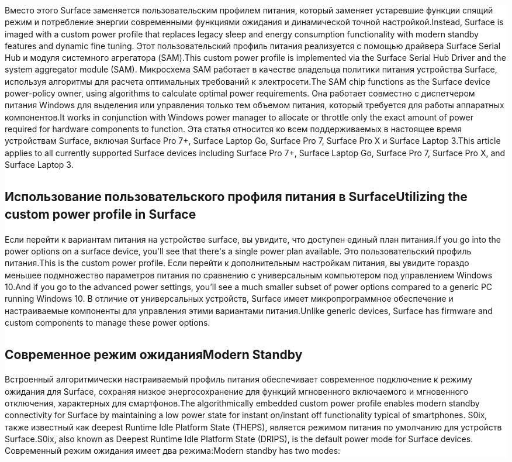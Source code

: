 <span data-ttu-id="7f13a-120">Вместо этого Surface заменяется пользовательским профилем питания, который заменяет устаревшие функции спящий режим и потребление энергии современными функциями ожидания и динамической точной настройкой.</span><span class="sxs-lookup"><span data-stu-id="7f13a-120">Instead, Surface is imaged with a custom power profile that replaces legacy sleep and energy consumption functionality with modern standby features and dynamic fine tuning.</span></span> <span data-ttu-id="7f13a-121">Этот пользовательский профиль питания реализуется с помощью драйвера Surface Serial Hub и модуля системного агрегатора (SAM).</span><span class="sxs-lookup"><span data-stu-id="7f13a-121">This custom power profile is implemented via the Surface Serial Hub Driver and the system aggregator module (SAM).</span></span> <span data-ttu-id="7f13a-122">Микросхема SAM работает в качестве владельца политики питания устройства Surface, используя алгоритмы для расчета оптимальных требований к электросети.</span><span class="sxs-lookup"><span data-stu-id="7f13a-122">The SAM chip functions as the Surface device power-policy owner, using algorithms to calculate optimal power requirements.</span></span> <span data-ttu-id="7f13a-123">Она работает совместно с диспетчером питания Windows для выделения или управления только тем объемом питания, который требуется для работы аппаратных компонентов.</span><span class="sxs-lookup"><span data-stu-id="7f13a-123">It works in conjunction with Windows power manager to allocate or throttle only the exact amount of power required for hardware components to function.</span></span> <span data-ttu-id="7f13a-124">Эта статья относится ко всем поддерживаемых в настоящее время устройствам Surface, включая Surface Pro 7+, Surface Laptop Go, Surface Pro 7, Surface Pro X и Surface Laptop 3.</span><span class="sxs-lookup"><span data-stu-id="7f13a-124">This article applies to all currently supported Surface devices including Surface Pro 7+, Surface Laptop Go, Surface Pro 7, Surface Pro X, and Surface Laptop 3.</span></span>

## <a name="utilizing-the-custom-power-profile-in-surface"></a><span data-ttu-id="7f13a-125">Использование пользовательского профиля питания в Surface</span><span class="sxs-lookup"><span data-stu-id="7f13a-125">Utilizing the custom power profile in Surface</span></span>

<span data-ttu-id="7f13a-126">Если перейти к вариантам питания на устройстве surface, вы увидите, что доступен единый план питания.</span><span class="sxs-lookup"><span data-stu-id="7f13a-126">If you go into the power options on a surface device, you'll see that there's a single power plan available.</span></span> <span data-ttu-id="7f13a-127">Это пользовательский профиль питания.</span><span class="sxs-lookup"><span data-stu-id="7f13a-127">This is the custom power profile.</span></span> <span data-ttu-id="7f13a-128">Если перейти к дополнительным настройкам питания, вы увидите гораздо меньшее подмножество параметров питания по сравнению с универсальным компьютером под управлением Windows 10.</span><span class="sxs-lookup"><span data-stu-id="7f13a-128">And if you go to the advanced power settings, you’ll see a much smaller subset of power options compared to a generic PC running Windows 10.</span></span> <span data-ttu-id="7f13a-129">В отличие от универсальных устройств, Surface имеет микропрограммное обеспечение и настраиваемые компоненты для управления этими вариантами питания.</span><span class="sxs-lookup"><span data-stu-id="7f13a-129">Unlike generic devices, Surface has firmware and custom components to manage these power options.</span></span>


## <a name="modern-standby"></a><span data-ttu-id="7f13a-130">Современное режим ожидания</span><span class="sxs-lookup"><span data-stu-id="7f13a-130">Modern Standby</span></span>

<span data-ttu-id="7f13a-131">Встроенный алгоритмически настраиваемый профиль питания обеспечивает современное подключение к режиму ожидания для Surface, сохраняя низкое энергосохранение для функций мгновенного включаемого и мгновенного отключения, характерных для смартфонов.</span><span class="sxs-lookup"><span data-stu-id="7f13a-131">The algorithmically embedded custom power profile enables modern standby connectivity for Surface by maintaining a low power state for instant on/instant off functionality typical of smartphones.</span></span> <span data-ttu-id="7f13a-132">S0ix, также известный как deepest Runtime Idle Platform State (THEPS), является режимом питания по умолчанию для устройств Surface.</span><span class="sxs-lookup"><span data-stu-id="7f13a-132">S0ix, also known as Deepest Runtime Idle Platform State (DRIPS), is the default power mode for Surface devices.</span></span> <span data-ttu-id="7f13a-133">Современный режим ожидания имеет два режима:</span><span class="sxs-lookup"><span data-stu-id="7f13a-133">Modern standby has two modes:</span></span>

